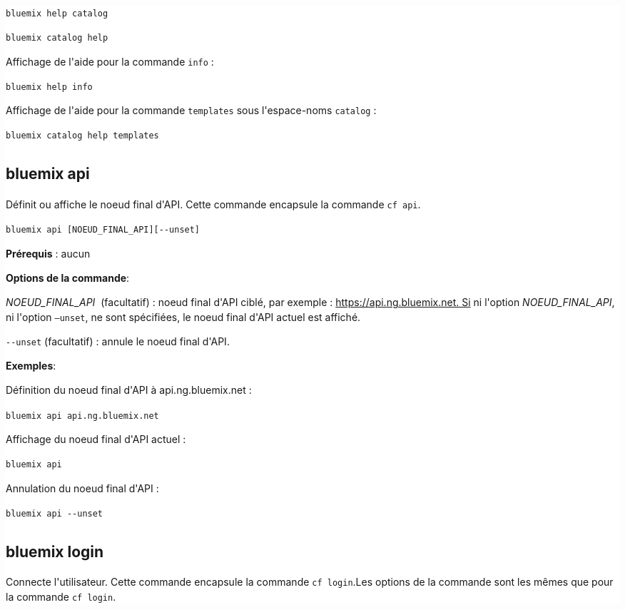 ```
bluemix help catalog
```

```
bluemix catalog help
```

Affichage de l'aide pour la commande `info` :

```
bluemix help info
```

Affichage de l'aide pour la commande `templates` sous l'espace-noms `catalog` :

```
bluemix catalog help templates
```


## bluemix api
Définit ou affiche le noeud final d'API. Cette commande encapsule la commande `cf api`.

```
bluemix api [NOEUD_FINAL_API][--unset]
```

**Prérequis** : aucun

**Options de la commande**:

*NOEUD_FINAL_API*  (facultatif) : noeud final d'API ciblé, par exemple : https://api.ng.bluemix.net. Si ni l'option *NOEUD_FINAL_API*, ni l'option `–unset`, ne sont spécifiées, le noeud final d'API actuel est affiché.

`--unset` (facultatif) : annule le noeud final d'API.

**Exemples**:

Définition du noeud final d'API à api.ng.bluemix.net :

```
bluemix api api.ng.bluemix.net
```

Affichage du noeud final d'API actuel :

```
bluemix api
```

Annulation du noeud final d'API :

```
bluemix api --unset
```


## bluemix login
Connecte l'utilisateur. Cette commande encapsule la commande `cf login`.Les options de la commande sont les mêmes que pour la commande `cf login`.
